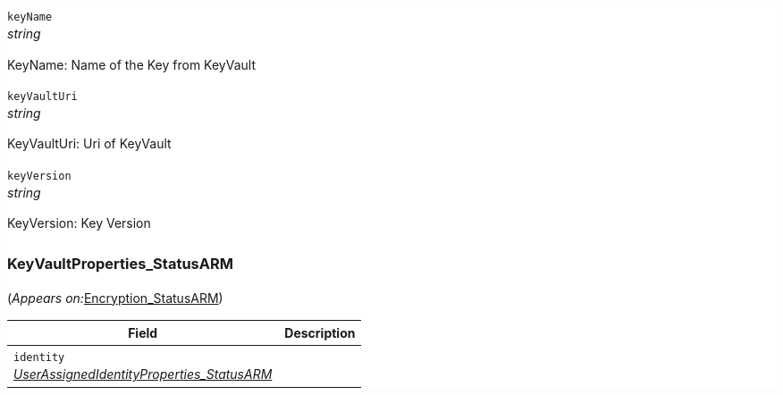 </tr>
<tr>
<td>
<code>keyName</code><br/>
<em>
string
</em>
</td>
<td>
<p>KeyName: Name of the Key from KeyVault</p>
</td>
</tr>
<tr>
<td>
<code>keyVaultUri</code><br/>
<em>
string
</em>
</td>
<td>
<p>KeyVaultUri: Uri of KeyVault</p>
</td>
</tr>
<tr>
<td>
<code>keyVersion</code><br/>
<em>
string
</em>
</td>
<td>
<p>KeyVersion: Key Version</p>
</td>
</tr>
</tbody>
</table>
<h3 id="eventhub.azure.com/v1beta20211101.KeyVaultProperties_StatusARM">KeyVaultProperties_StatusARM
</h3>
<p>
(<em>Appears on:</em><a href="#eventhub.azure.com/v1beta20211101.Encryption_StatusARM">Encryption_StatusARM</a>)
</p>
<div>
</div>
<table>
<thead>
<tr>
<th>Field</th>
<th>Description</th>
</tr>
</thead>
<tbody>
<tr>
<td>
<code>identity</code><br/>
<em>
<a href="#eventhub.azure.com/v1beta20211101.UserAssignedIdentityProperties_StatusARM">
UserAssignedIdentityProperties_StatusARM
</a>
</em>
</td>
<td>
</td>